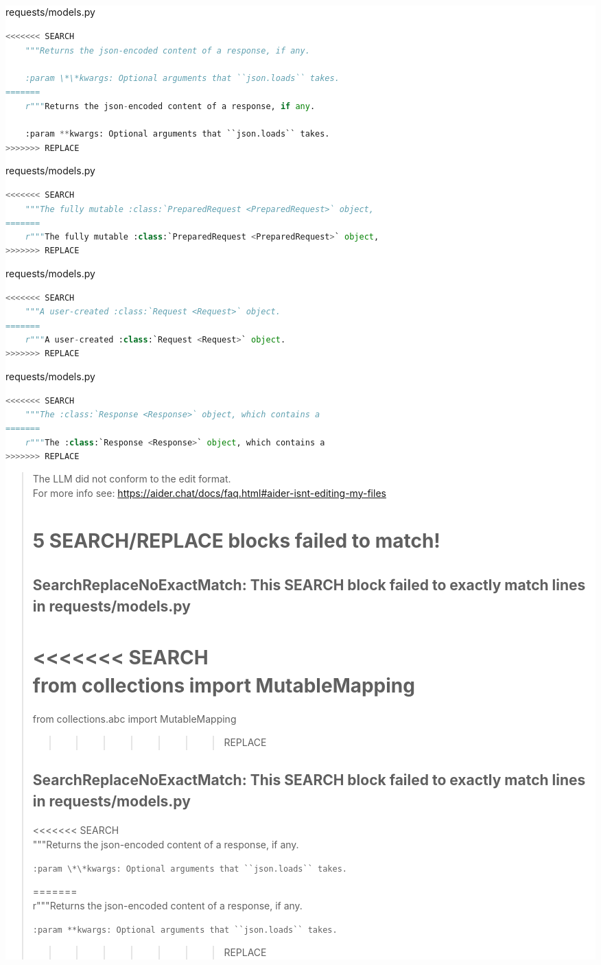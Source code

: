 requests/models.py
```python
<<<<<<< SEARCH
    """Returns the json-encoded content of a response, if any.

    :param \*\*kwargs: Optional arguments that ``json.loads`` takes.
=======
    r"""Returns the json-encoded content of a response, if any.

    :param **kwargs: Optional arguments that ``json.loads`` takes.
>>>>>>> REPLACE
```

requests/models.py
```python
<<<<<<< SEARCH
    """The fully mutable :class:`PreparedRequest <PreparedRequest>` object,
=======
    r"""The fully mutable :class:`PreparedRequest <PreparedRequest>` object,
>>>>>>> REPLACE
```

requests/models.py
```python
<<<<<<< SEARCH
    """A user-created :class:`Request <Request>` object.
=======
    r"""A user-created :class:`Request <Request>` object.
>>>>>>> REPLACE
```

requests/models.py
```python
<<<<<<< SEARCH
    """The :class:`Response <Response>` object, which contains a
=======
    r"""The :class:`Response <Response>` object, which contains a
>>>>>>> REPLACE
```

> The LLM did not conform to the edit format.  
> For more info see: https://aider.chat/docs/faq.html#aider-isnt-editing-my-files  
> # 5 SEARCH/REPLACE blocks failed to match!  
>   
> ## SearchReplaceNoExactMatch: This SEARCH block failed to exactly match lines in requests/models.py  
> <<<<<<< SEARCH  
> from collections import MutableMapping  
> =======  
> from collections.abc import MutableMapping  
> >>>>>>> REPLACE  
>   
>   
> ## SearchReplaceNoExactMatch: This SEARCH block failed to exactly match lines in requests/models.py  
> <<<<<<< SEARCH  
>     """Returns the json-encoded content of a response, if any.  
>   
>     :param \*\*kwargs: Optional arguments that ``json.loads`` takes.  
> =======  
>     r"""Returns the json-encoded content of a response, if any.  
>   
>     :param **kwargs: Optional arguments that ``json.loads`` takes.  
> >>>>>>> REPLACE  
>   
>   